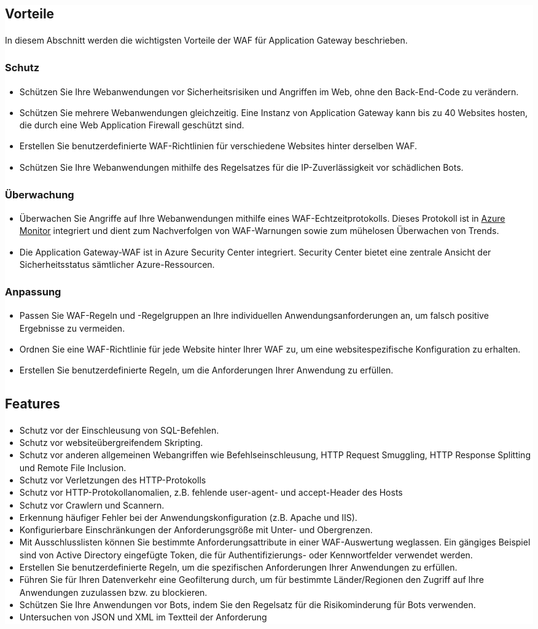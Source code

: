 ## <a name="benefits"></a>Vorteile

In diesem Abschnitt werden die wichtigsten Vorteile der WAF für Application Gateway beschrieben.

### <a name="protection"></a>Schutz

* Schützen Sie Ihre Webanwendungen vor Sicherheitsrisiken und Angriffen im Web, ohne den Back-End-Code zu verändern.

* Schützen Sie mehrere Webanwendungen gleichzeitig. Eine Instanz von Application Gateway kann bis zu 40 Websites hosten, die durch eine Web Application Firewall geschützt sind.

* Erstellen Sie benutzerdefinierte WAF-Richtlinien für verschiedene Websites hinter derselben WAF. 

* Schützen Sie Ihre Webanwendungen mithilfe des Regelsatzes für die IP-Zuverlässigkeit vor schädlichen Bots.

### <a name="monitoring"></a>Überwachung

* Überwachen Sie Angriffe auf Ihre Webanwendungen mithilfe eines WAF-Echtzeitprotokolls. Dieses Protokoll ist in [Azure Monitor](../../azure-monitor/overview.md) integriert und dient zum Nachverfolgen von WAF-Warnungen sowie zum mühelosen Überwachen von Trends.

* Die Application Gateway-WAF ist in Azure Security Center integriert. Security Center bietet eine zentrale Ansicht der Sicherheitsstatus sämtlicher Azure-Ressourcen.

### <a name="customization"></a>Anpassung

* Passen Sie WAF-Regeln und -Regelgruppen an Ihre individuellen Anwendungsanforderungen an, um falsch positive Ergebnisse zu vermeiden.

* Ordnen Sie eine WAF-Richtlinie für jede Website hinter Ihrer WAF zu, um eine websitespezifische Konfiguration zu erhalten.

* Erstellen Sie benutzerdefinierte Regeln, um die Anforderungen Ihrer Anwendung zu erfüllen.

## <a name="features"></a>Features

- Schutz vor der Einschleusung von SQL-Befehlen.
- Schutz vor websiteübergreifendem Skripting.
- Schutz vor anderen allgemeinen Webangriffen wie Befehlseinschleusung, HTTP Request Smuggling, HTTP Response Splitting und Remote File Inclusion.
- Schutz vor Verletzungen des HTTP-Protokolls
- Schutz vor HTTP-Protokollanomalien, z.B. fehlende user-agent- und accept-Header des Hosts
- Schutz vor Crawlern und Scannern.
- Erkennung häufiger Fehler bei der Anwendungskonfiguration (z.B. Apache und IIS).
- Konfigurierbare Einschränkungen der Anforderungsgröße mit Unter- und Obergrenzen.
- Mit Ausschlusslisten können Sie bestimmte Anforderungsattribute in einer WAF-Auswertung weglassen. Ein gängiges Beispiel sind von Active Directory eingefügte Token, die für Authentifizierungs- oder Kennwortfelder verwendet werden.
- Erstellen Sie benutzerdefinierte Regeln, um die spezifischen Anforderungen Ihrer Anwendungen zu erfüllen.
- Führen Sie für Ihren Datenverkehr eine Geofilterung durch, um für bestimmte Länder/Regionen den Zugriff auf Ihre Anwendungen zuzulassen bzw. zu blockieren.
- Schützen Sie Ihre Anwendungen vor Bots, indem Sie den Regelsatz für die Risikominderung für Bots verwenden.
- Untersuchen von JSON und XML im Textteil der Anforderung
